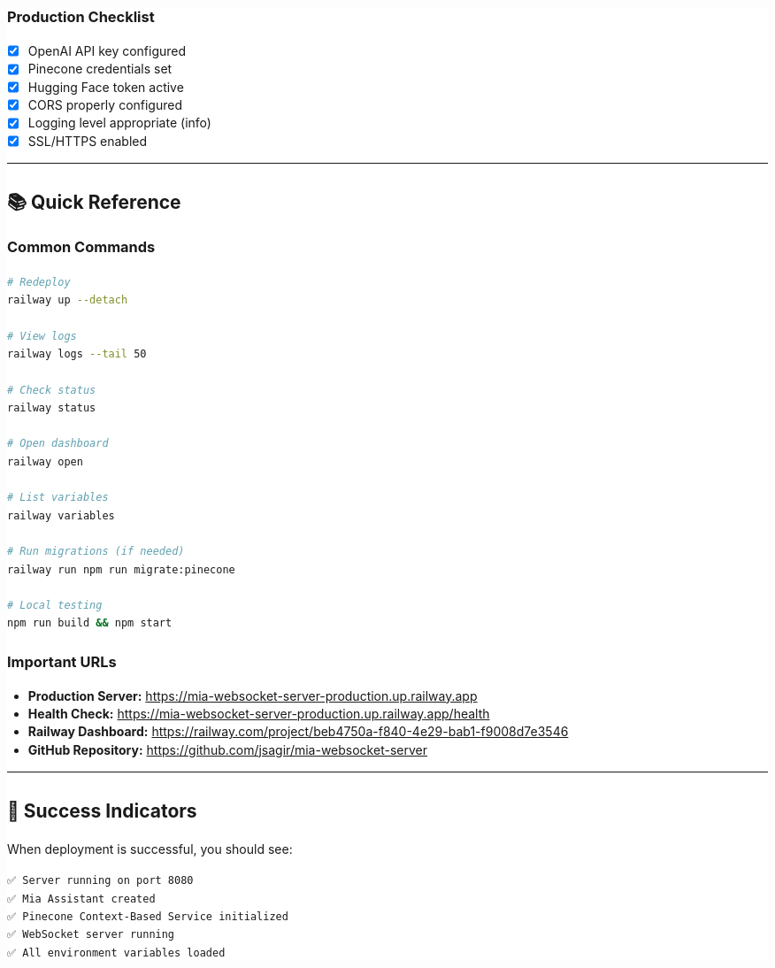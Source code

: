 ### Production Checklist
- [x] OpenAI API key configured
- [x] Pinecone credentials set
- [x] Hugging Face token active
- [x] CORS properly configured
- [x] Logging level appropriate (info)
- [x] SSL/HTTPS enabled

---

## 📚 Quick Reference

### Common Commands

```bash
# Redeploy
railway up --detach

# View logs
railway logs --tail 50

# Check status
railway status

# Open dashboard
railway open

# List variables
railway variables

# Run migrations (if needed)
railway run npm run migrate:pinecone

# Local testing
npm run build && npm start
```

### Important URLs

- **Production Server:** https://mia-websocket-server-production.up.railway.app
- **Health Check:** https://mia-websocket-server-production.up.railway.app/health
- **Railway Dashboard:** https://railway.com/project/beb4750a-f840-4e29-bab1-f9008d7e3546
- **GitHub Repository:** https://github.com/jsagir/mia-websocket-server

---

## 🎉 Success Indicators

When deployment is successful, you should see:
```
✅ Server running on port 8080
✅ Mia Assistant created
✅ Pinecone Context-Based Service initialized
✅ WebSocket server running
✅ All environment variables loaded
```
